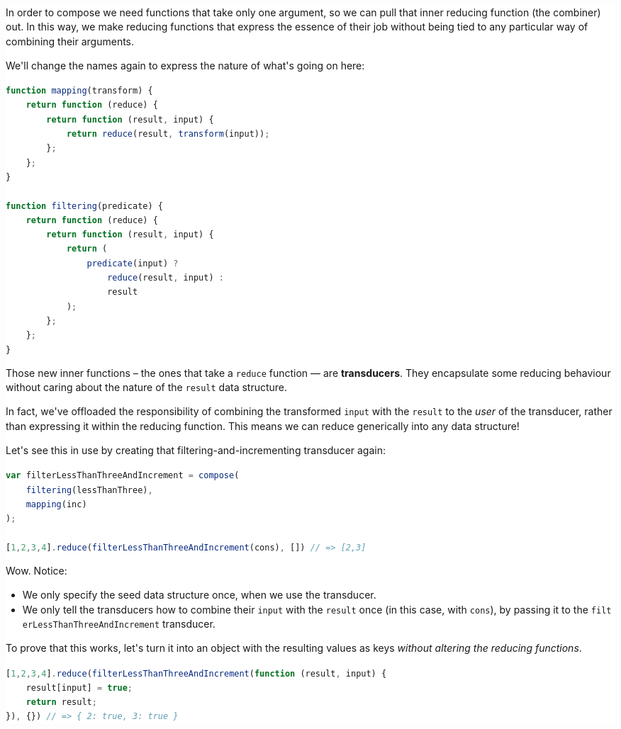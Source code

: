 In order to compose we need functions that take only one argument, so we can pull that inner reducing function (the combiner) out. In this way, we make reducing functions that express the essence of their job without being tied to any particular way of combining their arguments.

We'll change the names again to express the nature of what's going on here:

```js
function mapping(transform) {
    return function (reduce) {
        return function (result, input) {
            return reduce(result, transform(input));
        };
    };
}

function filtering(predicate) {
    return function (reduce) {
        return function (result, input) {
            return (
                predicate(input) ?
                    reduce(result, input) :
                    result
            );
        };
    };
}
```

Those new inner functions – the ones that take a `reduce` function — are **transducers**. They encapsulate some reducing behaviour without caring about the nature of the `result` data structure.

In fact, we've offloaded the responsibility of combining the transformed `input` with the `result` to the *user* of the transducer, rather than expressing it within the reducing function. This means we can reduce generically into any data structure!

Let's see this in use by creating that filtering-and-incrementing transducer again:

```js
var filterLessThanThreeAndIncrement = compose(
    filtering(lessThanThree),
    mapping(inc)
);

[1,2,3,4].reduce(filterLessThanThreeAndIncrement(cons), []) // => [2,3]
```

Wow. Notice:

- We only specify the seed data structure once, when we use the transducer.
- We only tell the transducers how to combine their `input` with the `result` once (in this case, with `cons`), by passing it to the `filterLessThanThreeAndIncrement` transducer.

To prove that this works, let's turn it into an object with the resulting values as keys *without altering the reducing functions*.

```js
[1,2,3,4].reduce(filterLessThanThreeAndIncrement(function (result, input) {
    result[input] = true;
    return result;
}), {}) // => { 2: true, 3: true }
```


[clj]: http://clojure.org/ "Clojure"
[cljs]: https://github.com/clojure/clojurescript "ClojureScript"
[david-nolen]: https://github.com/swannodette "David Nolen (swannodette)"
[om]: https://github.com/swannodette/om "swannodette/om"
[actor-model]: http://en.wikipedia.org/wiki/Actor_model "The Actor model"
[csp]: http://en.wikipedia.org/wiki/Communicating_sequential_processes "Communicating Sequential Processes"
[csp-paper]: https://assets.cs.ncl.ac.uk/seminars/224.pdf "Communicating Sequential Processes — C. A. R. Hoare"
[transducers]: http://blog.cognitect.com/blog/2014/8/6/transducers-are-coming "TRANSDUCERS ARE COMING"
[partial-application]: http://en.wikipedia.org/wiki/Partial_application "Partial application"
[fork-join]: http://en.wikipedia.org/wiki/Fork%E2%80%93join_model "Fork-join model"
[core.async]: https://github.com/clojure/core.async "core.async"
[core.async-channels]: http://clojure.com/blog/2013/06/28/clojure-core-async-channels.html "Clojure core.async Channels"
[simple]: http://www.youtube.com/watch?v=rI8tNMsozo0 "Simplicity Matters — Rich Hickey"
[language-of-the-system]: http://www.youtube.com/watch?v=ROor6_NGIWU "The Language of the System — Rich Hickey"
[core.async-nolen]: http://www.youtube.com/watch?v=AhxcGGeh5ho "core.async — David Nolen"
[core.async-webinar]: http://www.youtube.com/watch?v=AhxcGGeh5ho "core.async — David Nolen"
[flight]: https://flightjs.github.io "Twitter Flight"
[functional-js]: http://shop.oreilly.com/product/0636920028857.do "Functional JavaScript — Michael Fogus"
[repo]: https://github.com/phuu/csp "phuu/csp"
[repo-channel.js]: https://github.com/phuu/csp/blob/master/channel.js "phuu/csp/channel.js"
[om-do]: https://github.com/phuu/om-do "phuu/om-do"
[try-something-new]: /2012/10/01/try-something-new.html "Try Something New"
[email]: mailto:tgvashworth@gmail.com "Email me!"
[twitter]: https://twitter.com/phuunet "@phuunet"
[dance]: http://media2.giphy.com/media/elDpPAkoxtnmE/giphy.gif "Woop!"
[popcorn]: http://media.giphy.com/media/LvaswPm6IHn44/giphy.gif "Popcorn"